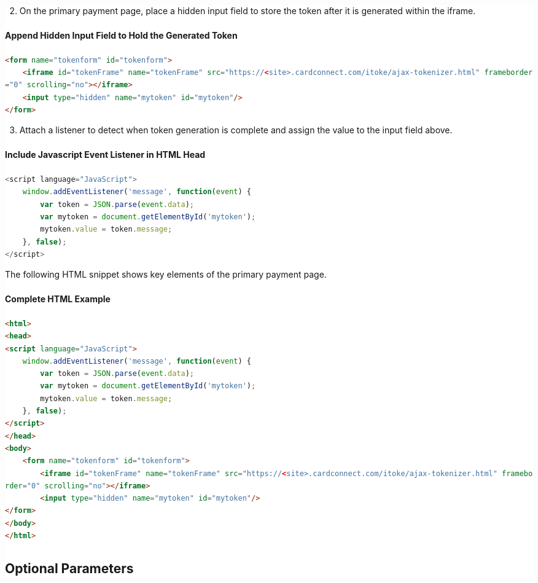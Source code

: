 2) On the primary payment page, place a hidden input field to store the token after it is generated within the iframe.

#### Append Hidden Input Field to Hold the Generated Token

```HTML
<form name="tokenform" id="tokenform">
    <iframe id="tokenFrame" name="tokenFrame" src="https://<site>.cardconnect.com/itoke/ajax-tokenizer.html" frameborder="0" scrolling="no"></iframe>
    <input type="hidden" name="mytoken" id="mytoken"/>
</form>
```

3) Attach a listener to detect when token generation is complete and assign the value to the input field above.

#### Include Javascript Event Listener in HTML Head

```JavaScript
<script language="JavaScript">
    window.addEventListener('message', function(event) {
        var token = JSON.parse(event.data);
        var mytoken = document.getElementById('mytoken');
        mytoken.value = token.message;
    }, false);
</script>
```

The following HTML snippet shows key elements of the primary payment page.

#### Complete HTML Example

```HTML
<html>
<head>
<script language="JavaScript">
    window.addEventListener('message', function(event) {
        var token = JSON.parse(event.data);
        var mytoken = document.getElementById('mytoken');
        mytoken.value = token.message;
    }, false);
</script>
</head>
<body>
    <form name="tokenform" id="tokenform">
        <iframe id="tokenFrame" name="tokenFrame" src="https://<site>.cardconnect.com/itoke/ajax-tokenizer.html" frameborder="0" scrolling="no"></iframe>
        <input type="hidden" name="mytoken" id="mytoken"/>
</form>
</body>
</html>
```

## Optional Parameters
